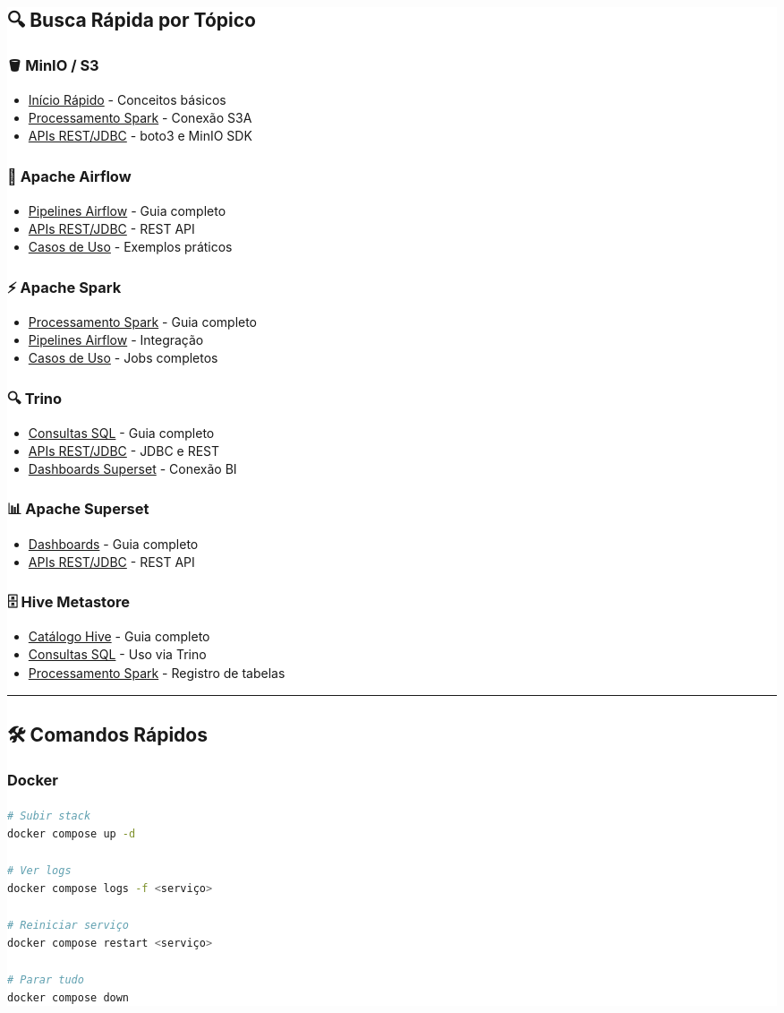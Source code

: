 
## 🔍 Busca Rápida por Tópico

### 🪣 **MinIO / S3**
- [Início Rápido](./01-guia-inicio-rapido.md#-minio-object-storage) - Conceitos básicos
- [Processamento Spark](./03-processamento-spark.md#-configuração-minio-s3) - Conexão S3A
- [APIs REST/JDBC](./07-apis-rest-jdbc.md#-minio-s3-api) - boto3 e MinIO SDK

### 🔄 **Apache Airflow**
- [Pipelines Airflow](./02-criando-pipelines-airflow.md) - Guia completo
- [APIs REST/JDBC](./07-apis-rest-jdbc.md#-apache-airflow-rest-api) - REST API
- [Casos de Uso](./08-casos-uso-praticos.md#-caso-1-e-commerce---análise-de-vendas) - Exemplos práticos

### ⚡ **Apache Spark**
- [Processamento Spark](./03-processamento-spark.md) - Guia completo
- [Pipelines Airflow](./02-criando-pipelines-airflow.md#-integração-com-spark) - Integração
- [Casos de Uso](./08-casos-uso-praticos.md) - Jobs completos

### 🔍 **Trino**
- [Consultas SQL](./04-consultas-trino.md) - Guia completo
- [APIs REST/JDBC](./07-apis-rest-jdbc.md#-trino-jdbc) - JDBC e REST
- [Dashboards Superset](./05-criando-dashboards-superset.md#-conectar-ao-trino) - Conexão BI

### 📊 **Apache Superset**
- [Dashboards](./05-criando-dashboards-superset.md) - Guia completo
- [APIs REST/JDBC](./07-apis-rest-jdbc.md#-apache-superset-rest-api) - REST API

### 🗄️ **Hive Metastore**
- [Catálogo Hive](./06-catalogo-hive-metastore.md) - Guia completo
- [Consultas SQL](./04-consultas-trino.md#-gerenciamento-de-catálogos) - Uso via Trino
- [Processamento Spark](./03-processamento-spark.md#-integração-com-hive-metastore) - Registro de tabelas

---

## 🛠️ Comandos Rápidos

### Docker
```bash
# Subir stack
docker compose up -d

# Ver logs
docker compose logs -f <serviço>

# Reiniciar serviço
docker compose restart <serviço>

# Parar tudo
docker compose down
```
